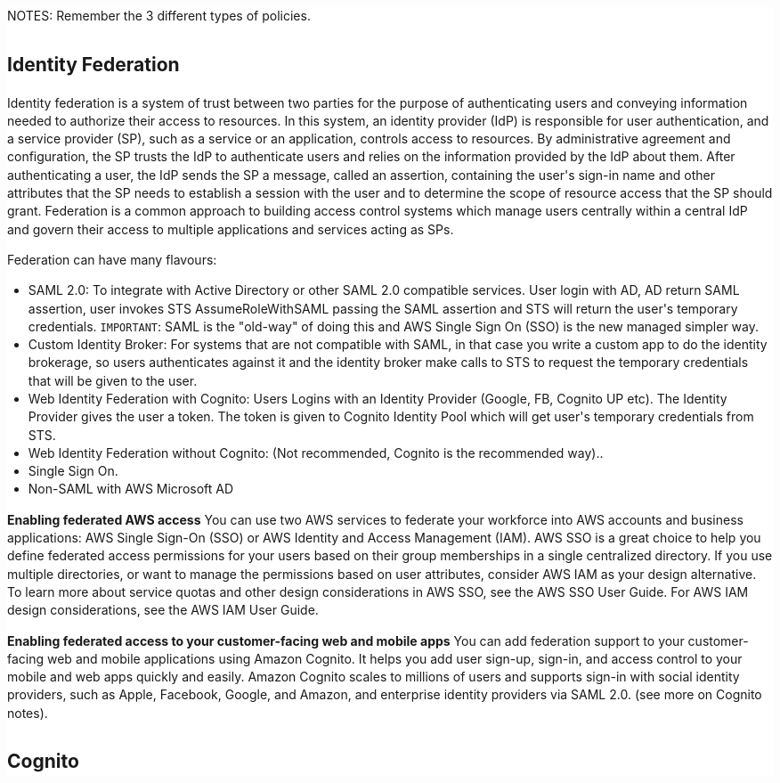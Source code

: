 NOTES:
Remember the 3 different types of policies.

## Identity Federation

Identity federation is a system of trust between two parties for the purpose of authenticating users and conveying information needed to authorize their access to resources. In this system, an identity provider (IdP) is responsible for user authentication, and a service provider (SP), such as a service or an application, controls access to resources. By administrative agreement and configuration, the SP trusts the IdP to authenticate users and relies on the information provided by the IdP about them. After authenticating a user, the IdP sends the SP a message, called an assertion, containing the user's sign-in name and other attributes that the SP needs to establish a session with the user and to determine the scope of resource access that the SP should grant. Federation is a common approach to building access control systems which manage users centrally within a central IdP and govern their access to multiple applications and services acting as SPs.

Federation can have many flavours:

- SAML 2.0:
  To integrate with Active Directory or other SAML 2.0 compatible services.
  User login with AD, AD return SAML assertion, user invokes STS AssumeRoleWithSAML passing the SAML assertion and STS will return the user's temporary credentials.
  `IMPORTANT`: SAML is the "old-way" of doing this and AWS Single Sign On (SSO) is the new managed simpler way.
- Custom Identity Broker:
  For systems that are not compatible with SAML, in that case you write a custom app to do the identity brokerage, so users authenticates against it and the identity broker make calls to STS to request the temporary credentials that will be given to the user.
- Web Identity Federation with Cognito:
  Users Logins with an Identity Provider (Google, FB, Cognito UP etc).
  The Identity Provider gives the user a token.
  The token is given to Cognito Identity Pool which will get user's temporary credentials from STS.
- Web Identity Federation without Cognito: (Not recommended, Cognito is the recommended way)..
- Single Sign On.
- Non-SAML with AWS Microsoft AD

**Enabling federated AWS access**
You can use two AWS services to federate your workforce into AWS accounts and business applications: AWS Single Sign-On (SSO) or AWS Identity and Access Management (IAM). AWS SSO is a great choice to help you define federated access permissions for your users based on their group memberships in a single centralized directory. If you use multiple directories, or want to manage the permissions based on user attributes, consider AWS IAM as your design alternative. To learn more about service quotas and other design considerations in AWS SSO, see the AWS SSO User Guide. For AWS IAM design considerations, see the AWS IAM User Guide.

**Enabling federated access to your customer-facing web and mobile apps**
You can add federation support to your customer-facing web and mobile applications using Amazon Cognito. It helps you add user sign-up, sign-in, and access control to your mobile and web apps quickly and easily. Amazon Cognito scales to millions of users and supports sign-in with social identity providers, such as Apple, Facebook, Google, and Amazon, and enterprise identity providers via SAML 2.0. (see more on Cognito notes).

## Cognito
